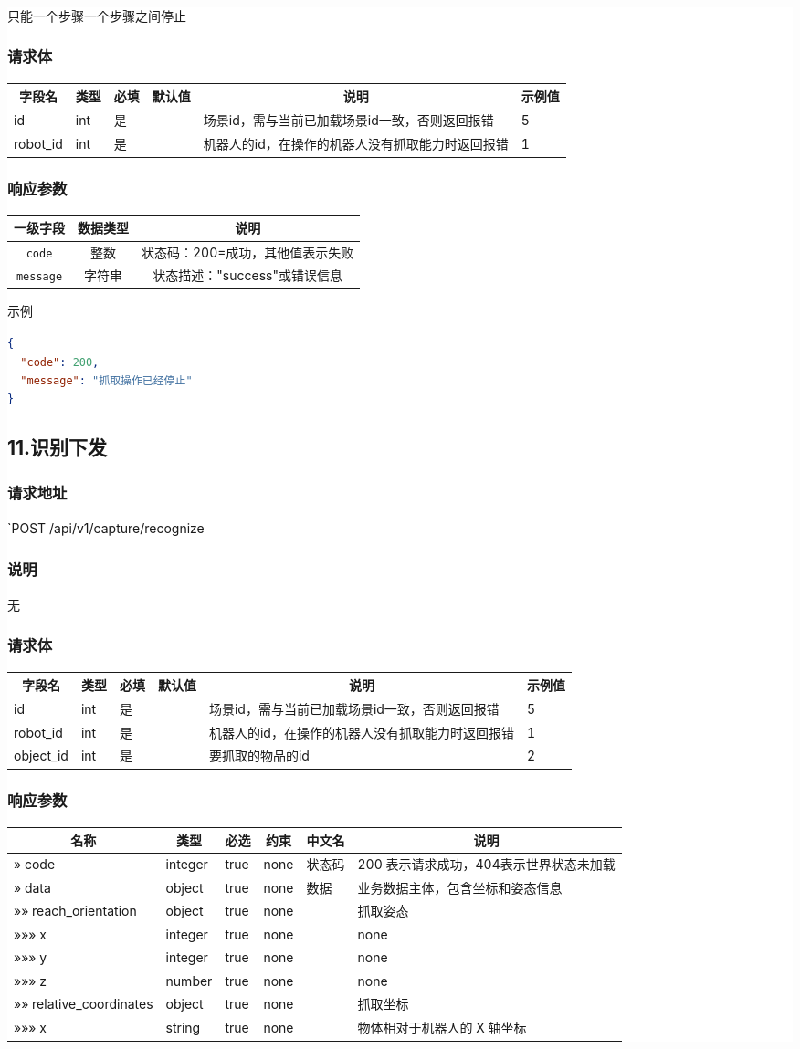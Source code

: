 只能一个步骤一个步骤之间停止

### 请求体

| 字段名   | 类型 | 必填 | 默认值 | 说明                                             | 示例值 |
| -------- | ---- | ---- | ------ | ------------------------------------------------ | ------ |
| id       | int  | 是   |        | 场景id，需与当前已加载场景id一致，否则返回报错   | 5      |
| robot_id | int  | 是   |        | 机器人的id，在操作的机器人没有抓取能力时返回报错 | 1      |

### 响应参数

| 一级字段  | 数据类型 |               说明               |
| :-------: | :------: | :------------------------------: |
|  `code`   |   整数   | 状态码：200=成功，其他值表示失败 |
| `message` |  字符串  |  状态描述："success"或错误信息   |

示例

```json
{
  "code": 200,
  "message": "抓取操作已经停止"
}
```

## 11.识别下发

### 请求地址

`POST /api/v1/capture/recognize

### 说明

无

### 请求体

| 字段名    | 类型 | 必填 | 默认值 | 说明                                             | 示例值 |
| --------- | ---- | ---- | ------ | ------------------------------------------------ | ------ |
| id        | int  | 是   |        | 场景id，需与当前已加载场景id一致，否则返回报错   | 5      |
| robot_id  | int  | 是   |        | 机器人的id，在操作的机器人没有抓取能力时返回报错 | 1      |
| object_id | int  | 是   |        | 要抓取的物品的id                                 | 2      |

### 响应参数

| 名称                    | 类型    | 必选 | 约束 | 中文名 | 说明                                    |
| ----------------------- | ------- | ---- | ---- | ------ | --------------------------------------- |
| » code                  | integer | true | none | 状态码 | 200 表示请求成功，404表示世界状态未加载 |
| » data                  | object  | true | none | 数据   | 业务数据主体，包含坐标和姿态信息        |
| »» reach_orientation    | object  | true | none |        | 抓取姿态                                |
| »»» x                   | integer | true | none |        | none                                    |
| »»» y                   | integer | true | none |        | none                                    |
| »»» z                   | number  | true | none |        | none                                    |
| »» relative_coordinates | object  | true | none |        | 抓取坐标                                |
| »»» x                   | string  | true | none |        | 物体相对于机器人的 X 轴坐标             |